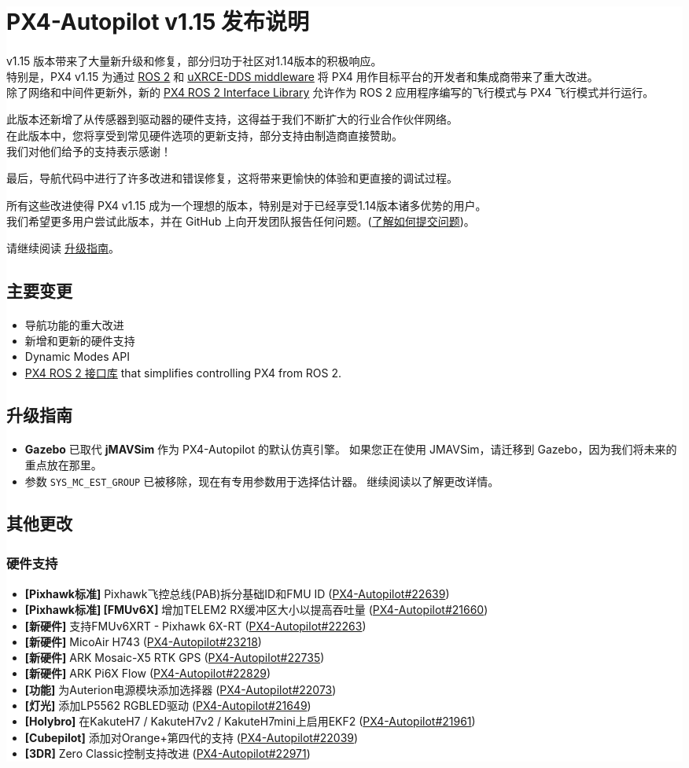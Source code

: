 

# PX4-Autopilot v1.15 发布说明

<Badge type="tip" text="Stable"/>

v1.15 版本带来了大量新升级和修复，部分归功于社区对1.14版本的积极响应。  
特别是，PX4 v1.15 为通过 [ROS 2](../ros2/index.md) 和 [uXRCE-DDS middleware](../middleware/uxrce_dds.md) 将 PX4 用作目标平台的开发者和集成商带来了重大改进。  
除了网络和中间件更新外，新的 [PX4 ROS 2 Interface Library](../ros2/px4_ros2_interface_lib.md) 允许作为 ROS 2 应用程序编写的飞行模式与 PX4 飞行模式并行运行。

此版本还新增了从传感器到驱动器的硬件支持，这得益于我们不断扩大的行业合作伙伴网络。  
在此版本中，您将享受到常见硬件选项的更新支持，部分支持由制造商直接赞助。  
我们对他们给予的支持表示感谢！

最后，导航代码中进行了许多改进和错误修复，这将带来更愉快的体验和更直接的调试过程。

所有这些改进使得 PX4 v1.15 成为一个理想的版本，特别是对于已经享受1.14版本诸多优势的用户。  
我们希望更多用户尝试此版本，并在 GitHub 上向开发团队报告任何问题。([了解如何提交问题](../contribute/support.md#issue-bug-reporting))。

请继续阅读 [升级指南](#升级指南)。

## 主要变更

- 导航功能的重大改进
- 新增和更新的硬件支持
- Dynamic Modes API
- <Badge type="warning" text="Experimental"/>[PX4 ROS 2 接口库](../ros2/px4_ros2_interface_lib.md) that simplifies controlling PX4 from ROS 2.

## 升级指南

- **Gazebo** 已取代 **jMAVSim** 作为 PX4-Autopilot 的默认仿真引擎。
  如果您正在使用 JMAVSim，请迁移到 Gazebo，因为我们将未来的重点放在那里。
- 参数 `SYS_MC_EST_GROUP` 已被移除，现在有专用参数用于选择估计器。
  继续阅读以了解更改详情。

## 其他更改

### 硬件支持

- **[Pixhawk标准]** Pixhawk飞控总线(PAB)拆分基础ID和FMU ID ([PX4-Autopilot#22639](https://github.com/PX4/PX4-Autopilot/pull/22639))
- **[Pixhawk标准] [FMUv6X]** 增加TELEM2 RX缓冲区大小以提高吞吐量 ([PX4-Autopilot#21660](https://github.com/PX4/PX4-Autopilot/pull/21660))
- **[新硬件]** 支持FMUv6XRT - Pixhawk 6X-RT ([PX4-Autopilot#22263](https://github.com/PX4/PX4-Autopilot/pull/22263))
- **[新硬件]** MicoAir H743 ([PX4-Autopilot#23218](https://github.com/PX4/PX4-Autopilot/pull/23218))
- **[新硬件]** ARK Mosaic-X5 RTK GPS ([PX4-Autopilot#22735](https://github.com/PX4/PX4-Autopilot/pull/22735))
- **[新硬件]** ARK Pi6X Flow ([PX4-Autopilot#22829](https://github.com/PX4/PX4-Autopilot/pull/22829))
- **[功能]** 为Auterion电源模块添加选择器 ([PX4-Autopilot#22073](https://github.com/PX4/PX4-Autopilot/pull/22073))
- **[灯光]** 添加LP5562 RGBLED驱动 ([PX4-Autopilot#21649](https://github.com/PX4/PX4-Autopilot/pull/21649))
- **[Holybro]** 在KakuteH7 / KakuteH7v2 / KakuteH7mini上启用EKF2 ([PX4-Autopilot#21961](https://github.com/PX4/PX4-Autopilot/pull/21961))
- **[Cubepilot]** 添加对Orange+第四代的支持 ([PX4-Autopilot#22039](https://github.com/PX4/PX4-Autopilot/pull/22039))
- **[3DR]** Zero Classic控制支持改进 ([PX4-Autopilot#22971](https://github.com/PX4/PX4-Autopilot/pull/22971))
